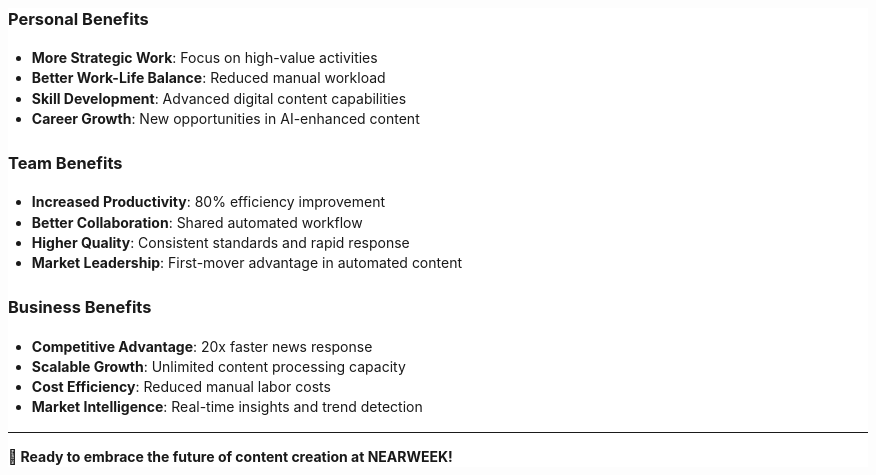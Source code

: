 ### **Personal Benefits**
- **More Strategic Work**: Focus on high-value activities
- **Better Work-Life Balance**: Reduced manual workload
- **Skill Development**: Advanced digital content capabilities
- **Career Growth**: New opportunities in AI-enhanced content

### **Team Benefits**
- **Increased Productivity**: 80% efficiency improvement
- **Better Collaboration**: Shared automated workflow
- **Higher Quality**: Consistent standards and rapid response
- **Market Leadership**: First-mover advantage in automated content

### **Business Benefits**
- **Competitive Advantage**: 20x faster news response
- **Scalable Growth**: Unlimited content processing capacity
- **Cost Efficiency**: Reduced manual labor costs
- **Market Intelligence**: Real-time insights and trend detection

---

**🚀 Ready to embrace the future of content creation at NEARWEEK!**